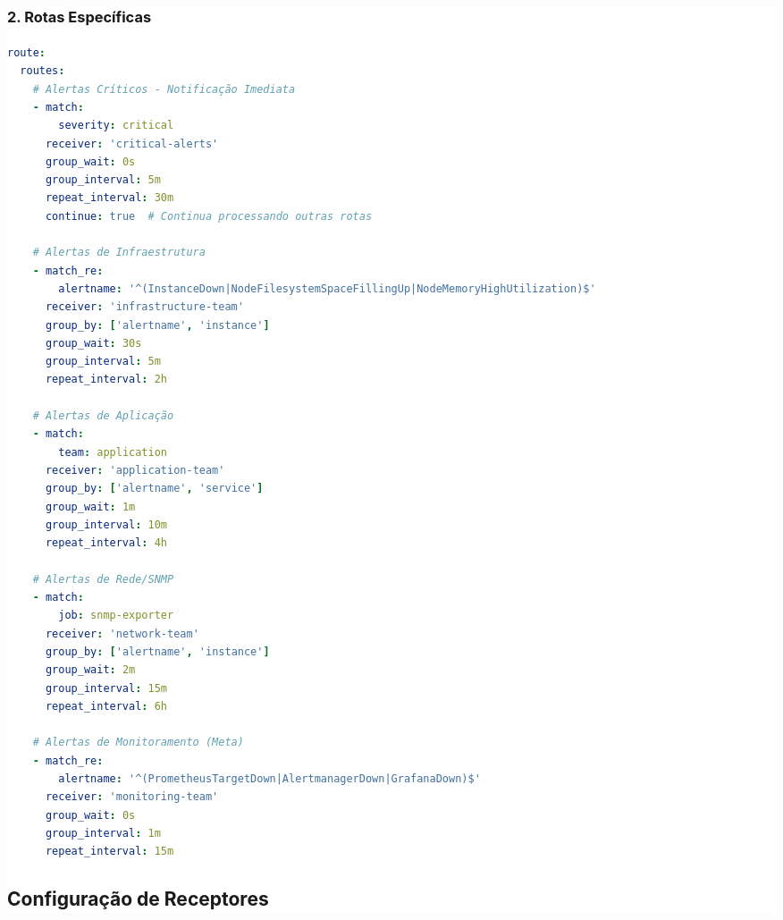 ### 2. Rotas Específicas

```yaml
route:
  routes:
    # Alertas Críticos - Notificação Imediata
    - match:
        severity: critical
      receiver: 'critical-alerts'
      group_wait: 0s
      group_interval: 5m
      repeat_interval: 30m
      continue: true  # Continua processando outras rotas
    
    # Alertas de Infraestrutura
    - match_re:
        alertname: '^(InstanceDown|NodeFilesystemSpaceFillingUp|NodeMemoryHighUtilization)$'
      receiver: 'infrastructure-team'
      group_by: ['alertname', 'instance']
      group_wait: 30s
      group_interval: 5m
      repeat_interval: 2h
    
    # Alertas de Aplicação
    - match:
        team: application
      receiver: 'application-team'
      group_by: ['alertname', 'service']
      group_wait: 1m
      group_interval: 10m
      repeat_interval: 4h
    
    # Alertas de Rede/SNMP
    - match:
        job: snmp-exporter
      receiver: 'network-team'
      group_by: ['alertname', 'instance']
      group_wait: 2m
      group_interval: 15m
      repeat_interval: 6h
    
    # Alertas de Monitoramento (Meta)
    - match_re:
        alertname: '^(PrometheusTargetDown|AlertmanagerDown|GrafanaDown)$'
      receiver: 'monitoring-team'
      group_wait: 0s
      group_interval: 1m
      repeat_interval: 15m
```

## Configuração de Receptores
